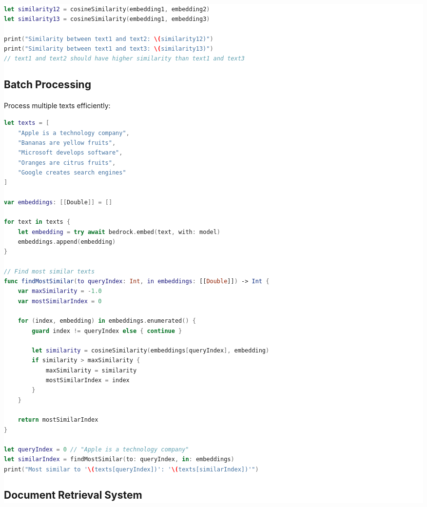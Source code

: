 ```swift
let similarity12 = cosineSimilarity(embedding1, embedding2)
let similarity13 = cosineSimilarity(embedding1, embedding3)

print("Similarity between text1 and text2: \(similarity12)")
print("Similarity between text1 and text3: \(similarity13)")
// text1 and text2 should have higher similarity than text1 and text3
```

## Batch Processing

Process multiple texts efficiently:

```swift
let texts = [
    "Apple is a technology company",
    "Bananas are yellow fruits", 
    "Microsoft develops software",
    "Oranges are citrus fruits",
    "Google creates search engines"
]

var embeddings: [[Double]] = []

for text in texts {
    let embedding = try await bedrock.embed(text, with: model)
    embeddings.append(embedding)
}

// Find most similar texts
func findMostSimilar(to queryIndex: Int, in embeddings: [[Double]]) -> Int {
    var maxSimilarity = -1.0
    var mostSimilarIndex = 0
    
    for (index, embedding) in embeddings.enumerated() {
        guard index != queryIndex else { continue }
        
        let similarity = cosineSimilarity(embeddings[queryIndex], embedding)
        if similarity > maxSimilarity {
            maxSimilarity = similarity
            mostSimilarIndex = index
        }
    }
    
    return mostSimilarIndex
}

let queryIndex = 0 // "Apple is a technology company"
let similarIndex = findMostSimilar(to: queryIndex, in: embeddings)
print("Most similar to '\(texts[queryIndex])': '\(texts[similarIndex])'")
```

## Document Retrieval System
